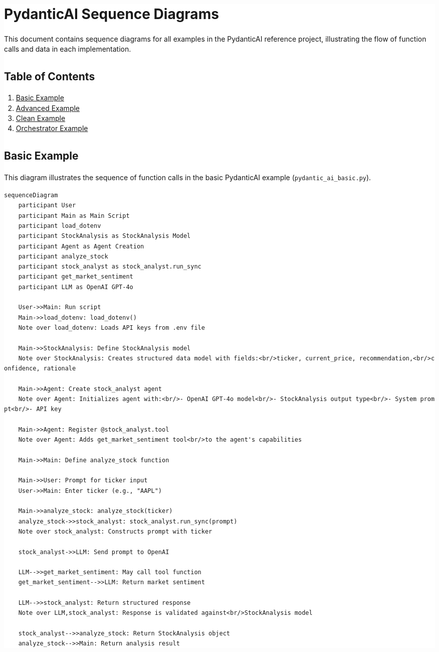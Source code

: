 # PydanticAI Sequence Diagrams

This document contains sequence diagrams for all examples in the PydanticAI reference project, illustrating the flow of function calls and data in each implementation.

## Table of Contents

1. [Basic Example](#basic-example)
2. [Advanced Example](#advanced-example)
3. [Clean Example](#clean-example)
4. [Orchestrator Example](#orchestrator-example)

## Basic Example

This diagram illustrates the sequence of function calls in the basic PydanticAI example (`pydantic_ai_basic.py`).

```mermaid
sequenceDiagram
    participant User
    participant Main as Main Script
    participant load_dotenv
    participant StockAnalysis as StockAnalysis Model
    participant Agent as Agent Creation
    participant analyze_stock
    participant stock_analyst as stock_analyst.run_sync
    participant get_market_sentiment
    participant LLM as OpenAI GPT-4o

    User->>Main: Run script
    Main->>load_dotenv: load_dotenv()
    Note over load_dotenv: Loads API keys from .env file
    
    Main->>StockAnalysis: Define StockAnalysis model
    Note over StockAnalysis: Creates structured data model with fields:<br/>ticker, current_price, recommendation,<br/>confidence, rationale
    
    Main->>Agent: Create stock_analyst agent
    Note over Agent: Initializes agent with:<br/>- OpenAI GPT-4o model<br/>- StockAnalysis output type<br/>- System prompt<br/>- API key
    
    Main->>Agent: Register @stock_analyst.tool
    Note over Agent: Adds get_market_sentiment tool<br/>to the agent's capabilities
    
    Main->>Main: Define analyze_stock function
    
    Main->>User: Prompt for ticker input
    User->>Main: Enter ticker (e.g., "AAPL")
    
    Main->>analyze_stock: analyze_stock(ticker)
    analyze_stock->>stock_analyst: stock_analyst.run_sync(prompt)
    Note over stock_analyst: Constructs prompt with ticker
    
    stock_analyst->>LLM: Send prompt to OpenAI
    
    LLM-->>get_market_sentiment: May call tool function
    get_market_sentiment-->>LLM: Return market sentiment
    
    LLM-->>stock_analyst: Return structured response
    Note over LLM,stock_analyst: Response is validated against<br/>StockAnalysis model
    
    stock_analyst-->>analyze_stock: Return StockAnalysis object
    analyze_stock-->>Main: Return analysis result
```